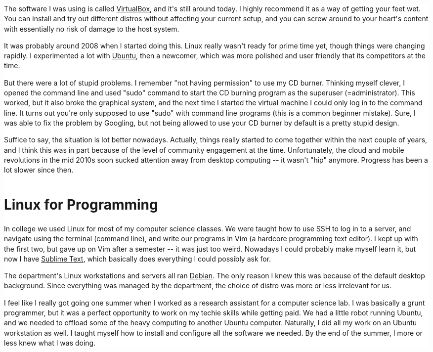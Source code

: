 The software I was using is called [VirtualBox](https://en.wikipedia.org/wiki/VirtualBox), and it's still around today.
I highly recommend it as a way of getting your feet wet.
You can install and try out different distros without affecting your current setup, and you can screw around to your heart's content with essentially no risk of damage to the host system.

It was probably around 2008 when I started doing this.
Linux really wasn't ready for prime time yet, though things were changing rapidly.
I experimented a lot with [Ubuntu](https://en.wikipedia.org/wiki/Ubuntu), then a newcomer, which was more polished and user friendly that its competitors at the time.

But there were a lot of stupid problems.
I remember "not having permission" to use my CD burner.
Thinking myself clever, I opened the command line and used "sudo" command to start the CD burning program as the superuser (=administrator).
This worked, but it also broke the graphical system, and the next time I started the virtual machine I could only log in to the command line.
It turns out you're only supposed to use "sudo" with command line programs (this is a common beginner mistake).
Sure, I was able to fix the problem by Googling, but not being allowed to use your CD burner by default is a pretty stupid design.

Suffice to say, the situation is lot better nowadays.
Actually, things really started to come together within the next couple of years, and
I think this was in part because of the level of community engagement at the time.
Unfortunately, the cloud and mobile revolutions in the mid 2010s soon sucked attention away from desktop computing -- it wasn't "hip" anymore.
Progress has been a lot slower since then.


# Linux for Programming

In college we used Linux for most of my computer science classes.
We were taught how to use SSH to log in to a server, and navigate using the terminal (command line), and write our programs in Vim (a hardcore programming text editor).
I kept up with the first two, but gave up on Vim after a semester -- it was just too weird.
Nowadays I could probably make myself learn it, but now I have [Sublime Text](https://www.sublimetext.com/), which basically does everything I could possibly ask for.

The department's Linux workstations and servers all ran [Debian](https://en.wikipedia.org/wiki/Debian).
The only reason I knew this was because of the default desktop background.
Since everything was managed by the department, the choice of distro was more or less irrelevant for us.

I feel like I really got going one summer when I worked as a research assistant for a computer science lab.
I was basically a grunt programmer, but it was a perfect opportunity to work on my techie skills while getting paid.
We had a little robot running Ubuntu, and we needed to offload some of the heavy computing to another Ubuntu computer.
Naturally, I did all my work on an Ubuntu workstation as well.
I taught myself how to install and configure all the software we needed.
By the end of the summer, I more or less knew what I was doing.
